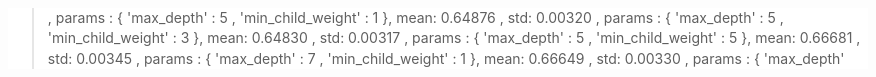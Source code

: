 > ,
> params
> : {
> 'max_depth'
> :
> 5
> ,
> 'min_child_weight'
> :
> 1
> },
  mean:
> 0.64876
> , std:
> 0.00320
> ,
> params
> : {
> 'max_depth'
> :
> 5
> ,
> 'min_child_weight'
> :
> 3
> },
  mean:
> 0.64830
> , std:
> 0.00317
> ,
> params
> : {
> 'max_depth'
> :
> 5
> ,
> 'min_child_weight'
> :
> 5
> },
  mean:
> 0.66681
> , std:
> 0.00345
> ,
> params
> : {
> 'max_depth'
> :
> 7
> ,
> 'min_child_weight'
> :
> 1
> },
  mean:
> 0.66649
> , std:
> 0.00330
> ,
> params
> : {
> 'max_depth'